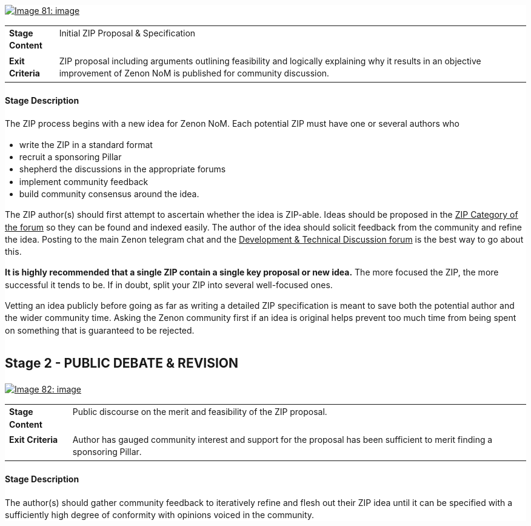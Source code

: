 [![Image 81: image](https://forum.zenon.org/uploads/default/optimized/2X/0/020f7ff06090b3f54271500f9e0566ca18655037_2_690x389.png)](https://forum.zenon.org/uploads/default/original/2X/0/020f7ff06090b3f54271500f9e0566ca18655037.png "image")

|  |  |
| --- | --- |
| **Stage Content** | Initial ZIP Proposal & Specification |
| **Exit Criteria** | ZIP proposal including arguments outlining feasibility and logically explaining why it results in an objective improvement of Zenon NoM is published for community discussion. |

#### [](https://forum.zenon.org/t/zip-deeznnutz-0001-final/991/print#stage-description-18)Stage Description

The ZIP process begins with a new idea for Zenon NoM. Each potential ZIP must have one or several authors who

*   write the ZIP in a standard format
*   recruit a sponsoring Pillar
*   shepherd the discussions in the appropriate forums
*   implement community feedback
*   build community consensus around the idea.

The ZIP author(s) should first attempt to ascertain whether the idea is ZIP-able. Ideas should be proposed in the [ZIP Category of the forum](https://forum2.zenon.org/c/zenon/zips/22) so they can be found and indexed easily. The author of the idea should solicit feedback from the community and refine the idea. Posting to the main Zenon telegram chat and the [Development & Technical Discussion forum](https://forum2.zenon.org/) is the best way to go about this.

**It is highly recommended that a single ZIP contain a single key proposal or new idea.** The more focused the ZIP, the more successful it tends to be. If in doubt, split your ZIP into several well-focused ones.

Vetting an idea publicly before going as far as writing a detailed ZIP specification is meant to save both the potential author and the wider community time. Asking the Zenon community first if an idea is original helps prevent too much time from being spent on something that is guaranteed to be rejected.

[](https://forum.zenon.org/t/zip-deeznnutz-0001-final/991/print#stage-2-public-debate-revision-19)Stage 2 - PUBLIC DEBATE & REVISION
------------------------------------------------------------------------------------------------------------------------------------

[![Image 82: image](https://forum.zenon.org/uploads/default/optimized/2X/c/cb99a438fd17178e6b7abb4496227984c5135119_2_690x389.png)](https://forum.zenon.org/uploads/default/original/2X/c/cb99a438fd17178e6b7abb4496227984c5135119.png "image")

|  |  |
| --- | --- |
| **Stage Content** | Public discourse on the merit and feasibility of the ZIP proposal. |
| **Exit Criteria** | Author has gauged community interest and support for the proposal has been sufficient to merit finding a sponsoring Pillar. |

#### [](https://forum.zenon.org/t/zip-deeznnutz-0001-final/991/print#stage-description-20)Stage Description

The author(s) should gather community feedback to iteratively refine and flesh out their ZIP idea until it can be specified with a sufficiently high degree of conformity with opinions voiced in the community.
